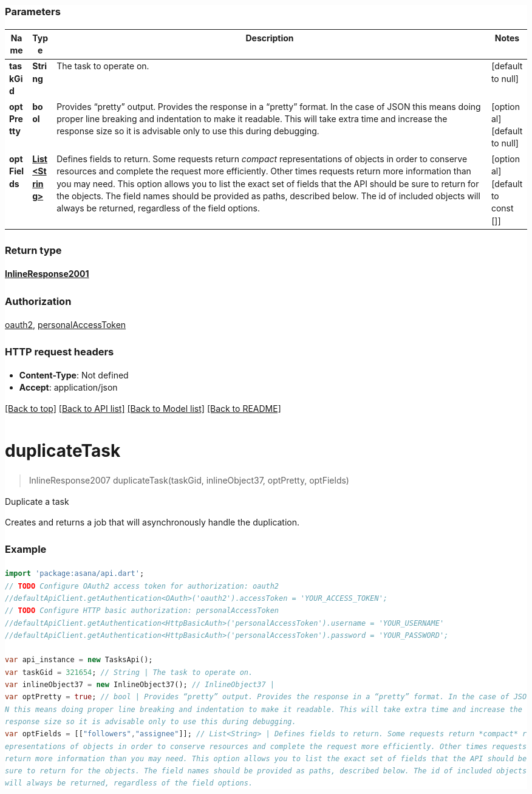 ### Parameters

Name | Type | Description  | Notes
------------- | ------------- | ------------- | -------------
 **taskGid** | **String**| The task to operate on. | [default to null]
 **optPretty** | **bool**| Provides “pretty” output. Provides the response in a “pretty” format. In the case of JSON this means doing proper line breaking and indentation to make it readable. This will take extra time and increase the response size so it is advisable only to use this during debugging. | [optional] [default to null]
 **optFields** | [**List&lt;String&gt;**](String.md)| Defines fields to return. Some requests return *compact* representations of objects in order to conserve resources and complete the request more efficiently. Other times requests return more information than you may need. This option allows you to list the exact set of fields that the API should be sure to return for the objects. The field names should be provided as paths, described below. The id of included objects will always be returned, regardless of the field options. | [optional] [default to const []]

### Return type

[**InlineResponse2001**](InlineResponse2001.md)

### Authorization

[oauth2](../README.md#oauth2), [personalAccessToken](../README.md#personalAccessToken)

### HTTP request headers

 - **Content-Type**: Not defined
 - **Accept**: application/json

[[Back to top]](#) [[Back to API list]](../README.md#documentation-for-api-endpoints) [[Back to Model list]](../README.md#documentation-for-models) [[Back to README]](../README.md)

# **duplicateTask**
> InlineResponse2007 duplicateTask(taskGid, inlineObject37, optPretty, optFields)

Duplicate a task

Creates and returns a job that will asynchronously handle the duplication.

### Example 
```dart
import 'package:asana/api.dart';
// TODO Configure OAuth2 access token for authorization: oauth2
//defaultApiClient.getAuthentication<OAuth>('oauth2').accessToken = 'YOUR_ACCESS_TOKEN';
// TODO Configure HTTP basic authorization: personalAccessToken
//defaultApiClient.getAuthentication<HttpBasicAuth>('personalAccessToken').username = 'YOUR_USERNAME'
//defaultApiClient.getAuthentication<HttpBasicAuth>('personalAccessToken').password = 'YOUR_PASSWORD';

var api_instance = new TasksApi();
var taskGid = 321654; // String | The task to operate on.
var inlineObject37 = new InlineObject37(); // InlineObject37 | 
var optPretty = true; // bool | Provides “pretty” output. Provides the response in a “pretty” format. In the case of JSON this means doing proper line breaking and indentation to make it readable. This will take extra time and increase the response size so it is advisable only to use this during debugging.
var optFields = [["followers","assignee"]]; // List<String> | Defines fields to return. Some requests return *compact* representations of objects in order to conserve resources and complete the request more efficiently. Other times requests return more information than you may need. This option allows you to list the exact set of fields that the API should be sure to return for the objects. The field names should be provided as paths, described below. The id of included objects will always be returned, regardless of the field options.

```